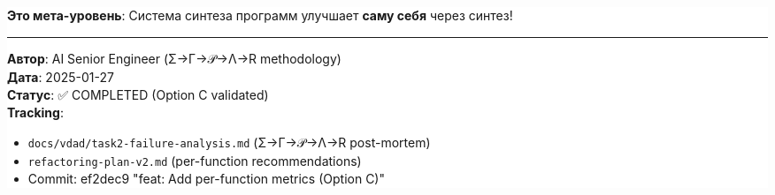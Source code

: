 **Это мета-уровень**: Система синтеза программ улучшает **саму себя** через синтез!

---

**Автор**: AI Senior Engineer (Σ→Γ→𝒫→Λ→R methodology)  
**Дата**: 2025-01-27  
**Статус**: ✅ COMPLETED (Option C validated)  
**Tracking**:

- `docs/vdad/task2-failure-analysis.md` (Σ→Γ→𝒫→Λ→R post-mortem)
- `refactoring-plan-v2.md` (per-function recommendations)
- Commit: ef2dec9 "feat: Add per-function metrics (Option C)"
